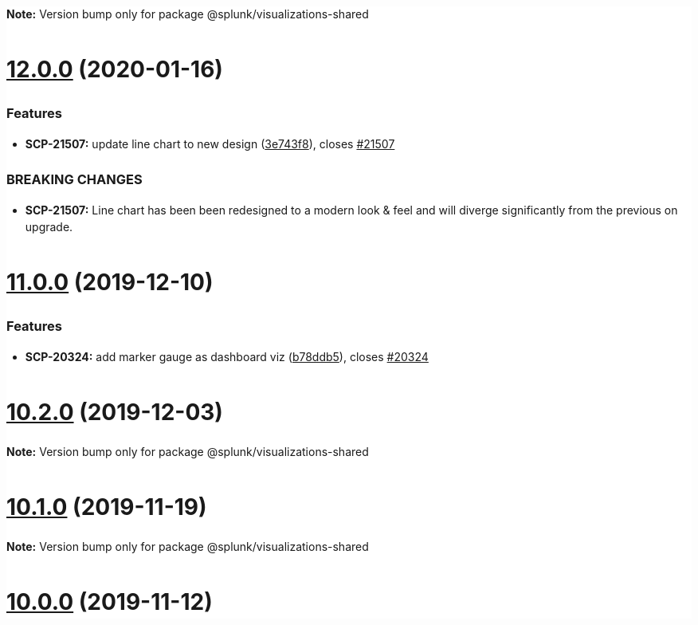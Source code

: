 **Note:** Version bump only for package @splunk/visualizations-shared

<a name="12.0.0"></a>
# [12.0.0](https://cd.splunkdev.com/devplat/vision/compare/v11.0.0...v12.0.0) (2020-01-16)


### Features

* **SCP-21507:** update line chart to new design ([3e743f8](https://cd.splunkdev.com/devplat/vision/commits/3e743f8)), closes [#21507](https://cd.splunkdev.com/devplat/vision/issues/21507)


### BREAKING CHANGES

* **SCP-21507:** Line chart has been been redesigned to a modern look & feel and will diverge significantly from the
previous on upgrade.




<a name="11.0.0"></a>
# [11.0.0](https://cd.splunkdev.com/devplat/vision/compare/v10.2.0...v11.0.0) (2019-12-10)


### Features

* **SCP-20324:** add marker gauge as dashboard viz ([b78ddb5](https://cd.splunkdev.com/devplat/vision/commits/b78ddb5)), closes [#20324](https://cd.splunkdev.com/devplat/vision/issues/20324)




<a name="10.2.0"></a>
# [10.2.0](https://cd.splunkdev.com/devplat/vision/compare/v10.1.0...v10.2.0) (2019-12-03)




**Note:** Version bump only for package @splunk/visualizations-shared

<a name="10.1.0"></a>
# [10.1.0](https://cd.splunkdev.com/devplat/vision/compare/v10.0.0...v10.1.0) (2019-11-19)




**Note:** Version bump only for package @splunk/visualizations-shared

<a name="10.0.0"></a>
# [10.0.0](https://cd.splunkdev.com/devplat/vision/compare/v9.4.1...v10.0.0) (2019-11-12)
